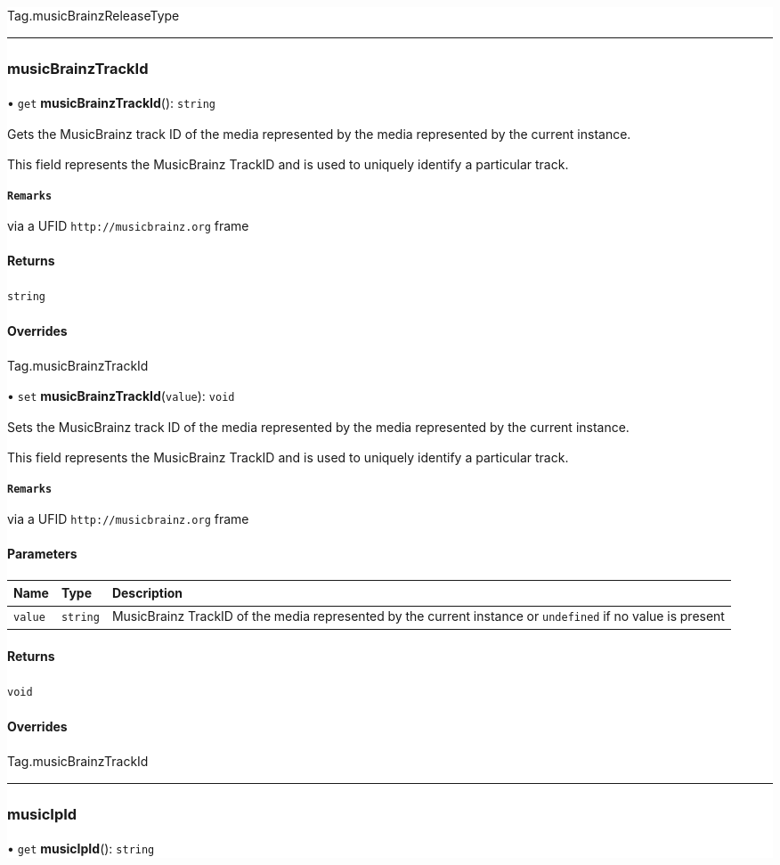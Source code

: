 Tag.musicBrainzReleaseType

___

### musicBrainzTrackId

• `get` **musicBrainzTrackId**(): `string`

Gets the MusicBrainz track ID of the media represented by the media represented by the
current instance.

This field represents the MusicBrainz TrackID and is used to uniquely identify a
particular track.

**`Remarks`**

via a UFID `http://musicbrainz.org` frame

#### Returns

`string`

#### Overrides

Tag.musicBrainzTrackId

• `set` **musicBrainzTrackId**(`value`): `void`

Sets the MusicBrainz track ID of the media represented by the media represented by the
current instance.

This field represents the MusicBrainz TrackID and is used to uniquely identify a
particular track.

**`Remarks`**

via a UFID `http://musicbrainz.org` frame

#### Parameters

| Name | Type | Description |
| :------ | :------ | :------ |
| `value` | `string` | MusicBrainz TrackID of the media represented by the current instance or `undefined` if no value is present |

#### Returns

`void`

#### Overrides

Tag.musicBrainzTrackId

___

### musicIpId

• `get` **musicIpId**(): `string`
